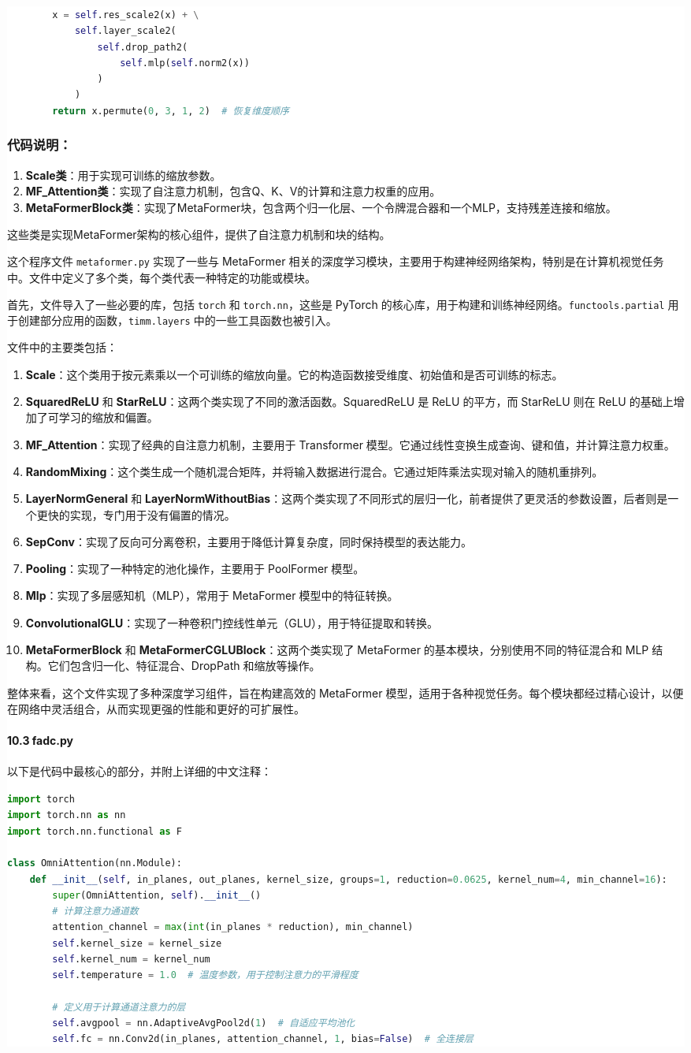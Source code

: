 ```python
        x = self.res_scale2(x) + \
            self.layer_scale2(
                self.drop_path2(
                    self.mlp(self.norm2(x))
                )
            )
        return x.permute(0, 3, 1, 2)  # 恢复维度顺序
```

### 代码说明：
1. **Scale类**：用于实现可训练的缩放参数。
2. **MF_Attention类**：实现了自注意力机制，包含Q、K、V的计算和注意力权重的应用。
3. **MetaFormerBlock类**：实现了MetaFormer块，包含两个归一化层、一个令牌混合器和一个MLP，支持残差连接和缩放。

这些类是实现MetaFormer架构的核心组件，提供了自注意力机制和块的结构。

这个程序文件 `metaformer.py` 实现了一些与 MetaFormer 相关的深度学习模块，主要用于构建神经网络架构，特别是在计算机视觉任务中。文件中定义了多个类，每个类代表一种特定的功能或模块。

首先，文件导入了一些必要的库，包括 `torch` 和 `torch.nn`，这些是 PyTorch 的核心库，用于构建和训练神经网络。`functools.partial` 用于创建部分应用的函数，`timm.layers` 中的一些工具函数也被引入。

文件中的主要类包括：

1. **Scale**：这个类用于按元素乘以一个可训练的缩放向量。它的构造函数接受维度、初始值和是否可训练的标志。

2. **SquaredReLU** 和 **StarReLU**：这两个类实现了不同的激活函数。SquaredReLU 是 ReLU 的平方，而 StarReLU 则在 ReLU 的基础上增加了可学习的缩放和偏置。

3. **MF_Attention**：实现了经典的自注意力机制，主要用于 Transformer 模型。它通过线性变换生成查询、键和值，并计算注意力权重。

4. **RandomMixing**：这个类生成一个随机混合矩阵，并将输入数据进行混合。它通过矩阵乘法实现对输入的随机重排列。

5. **LayerNormGeneral** 和 **LayerNormWithoutBias**：这两个类实现了不同形式的层归一化，前者提供了更灵活的参数设置，后者则是一个更快的实现，专门用于没有偏置的情况。

6. **SepConv**：实现了反向可分离卷积，主要用于降低计算复杂度，同时保持模型的表达能力。

7. **Pooling**：实现了一种特定的池化操作，主要用于 PoolFormer 模型。

8. **Mlp**：实现了多层感知机（MLP），常用于 MetaFormer 模型中的特征转换。

9. **ConvolutionalGLU**：实现了一种卷积门控线性单元（GLU），用于特征提取和转换。

10. **MetaFormerBlock** 和 **MetaFormerCGLUBlock**：这两个类实现了 MetaFormer 的基本模块，分别使用不同的特征混合和 MLP 结构。它们包含归一化、特征混合、DropPath 和缩放等操作。

整体来看，这个文件实现了多种深度学习组件，旨在构建高效的 MetaFormer 模型，适用于各种视觉任务。每个模块都经过精心设计，以便在网络中灵活组合，从而实现更强的性能和更好的可扩展性。

#### 10.3 fadc.py

以下是代码中最核心的部分，并附上详细的中文注释：

```python
import torch
import torch.nn as nn
import torch.nn.functional as F

class OmniAttention(nn.Module):
    def __init__(self, in_planes, out_planes, kernel_size, groups=1, reduction=0.0625, kernel_num=4, min_channel=16):
        super(OmniAttention, self).__init__()
        # 计算注意力通道数
        attention_channel = max(int(in_planes * reduction), min_channel)
        self.kernel_size = kernel_size
        self.kernel_num = kernel_num
        self.temperature = 1.0  # 温度参数，用于控制注意力的平滑程度

        # 定义用于计算通道注意力的层
        self.avgpool = nn.AdaptiveAvgPool2d(1)  # 自适应平均池化
        self.fc = nn.Conv2d(in_planes, attention_channel, 1, bias=False)  # 全连接层
```